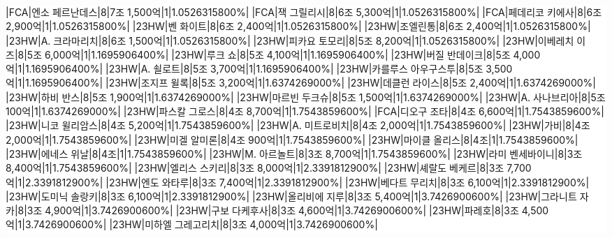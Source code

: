 |FCA|엔소 페르난데스|8|7조 1,500억|1|1.0526315800%|
|FCA|잭 그릴리시|8|6조 5,300억|1|1.0526315800%|
|FCA|페데리코 키에사|8|6조 2,900억|1|1.0526315800%|
|23HW|벤 화이트|8|6조 2,400억|1|1.0526315800%|
|23HW|조엘린통|8|6조 2,400억|1|1.0526315800%|
|23HW|A. 크라마리치|8|6조 1,500억|1|1.0526315800%|
|23HW|피카요 토모리|8|5조 8,200억|1|1.0526315800%|
|23HW|이베레치 이즈|8|5조 6,000억|1|1.1695906400%|
|23HW|루크 쇼|8|5조 4,100억|1|1.1695906400%|
|23HW|버질 반데이크|8|5조 4,000억|1|1.1695906400%|
|23HW|A. 쇨로트|8|5조 3,700억|1|1.1695906400%|
|23HW|카를루스 아우구스투|8|5조 3,500억|1|1.1695906400%|
|23HW|조지프 윌록|8|5조 3,200억|1|1.6374269000%|
|23HW|데클런 라이스|8|5조 2,400억|1|1.6374269000%|
|23HW|하비 반스|8|5조 1,900억|1|1.6374269000%|
|23HW|마르빈 두크슈|8|5조 1,500억|1|1.6374269000%|
|23HW|A. 사나브리아|8|5조 100억|1|1.6374269000%|
|23HW|파스칼 그로스|8|4조 8,700억|1|1.7543859600%|
|FCA|디오구 조타|8|4조 6,600억|1|1.7543859600%|
|23HW|니코 윌리암스|8|4조 5,200억|1|1.7543859600%|
|23HW|A. 미트로비치|8|4조 2,000억|1|1.7543859600%|
|23HW|가비|8|4조 2,000억|1|1.7543859600%|
|23HW|미겔 알미론|8|4조 900억|1|1.7543859600%|
|23HW|마이클 올리스|8|4조|1|1.7543859600%|
|23HW|에네스 위날|8|4조|1|1.7543859600%|
|23HW|M. 아르놀트|8|3조 8,700억|1|1.7543859600%|
|23HW|라미 벤세바이니|8|3조 8,400억|1|1.7543859600%|
|23HW|엘리스 스키리|8|3조 8,000억|1|2.3391812900%|
|23HW|셰랄도 베케르|8|3조 7,700억|1|2.3391812900%|
|23HW|엔도 와타루|8|3조 7,400억|1|2.3391812900%|
|23HW|베다트 무리치|8|3조 6,100억|1|2.3391812900%|
|23HW|도미닉 솔랑키|8|3조 6,100억|1|2.3391812900%|
|23HW|올리비에 지루|8|3조 5,400억|1|3.7426900600%|
|23HW|그라니트 자카|8|3조 4,900억|1|3.7426900600%|
|23HW|구보 다케후사|8|3조 4,600억|1|3.7426900600%|
|23HW|파레호|8|3조 4,500억|1|3.7426900600%|
|23HW|미하엘 그레고리치|8|3조 4,000억|1|3.7426900600%|